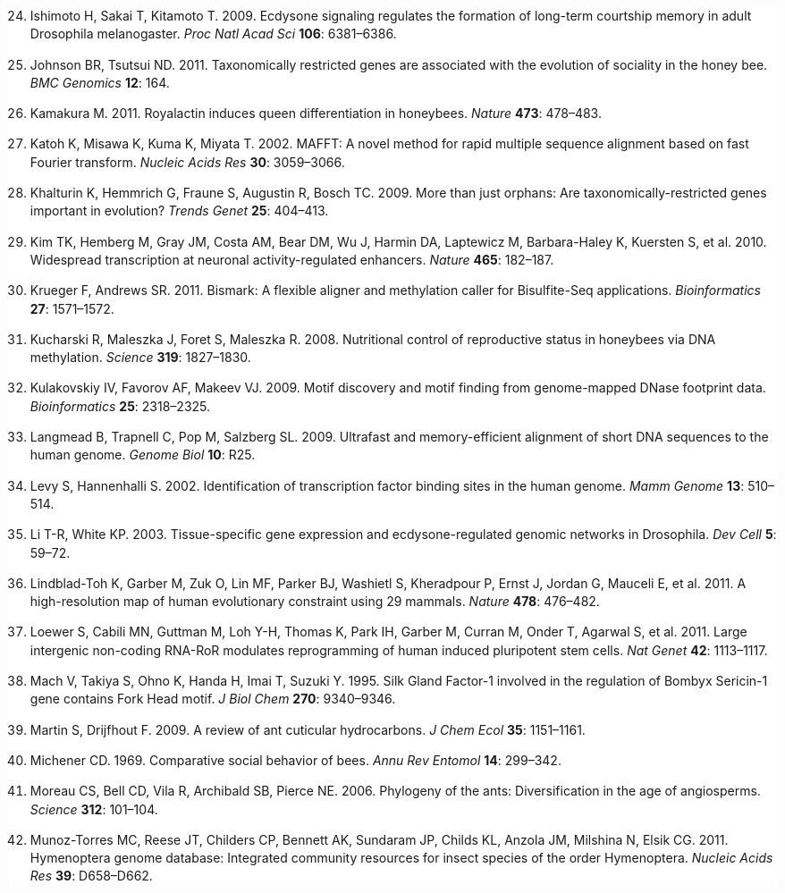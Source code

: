 24. Ishimoto H, Sakai T, Kitamoto T. 2009. Ecdysone signaling regulates the formation of long-term courtship memory in adult Drosophila melanogaster. *Proc Natl Acad Sci* **106**: 6381–6386.

25. Johnson BR, Tsutsui ND. 2011. Taxonomically restricted genes are associated with the evolution of sociality in the honey bee. *BMC Genomics* **12**: 164.

26. Kamakura M. 2011. Royalactin induces queen differentiation in honeybees. *Nature* **473**: 478–483.

27. Katoh K, Misawa K, Kuma K, Miyata T. 2002. MAFFT: A novel method for rapid multiple sequence alignment based on fast Fourier transform. *Nucleic Acids Res* **30**: 3059–3066.

28. Khalturin K, Hemmrich G, Fraune S, Augustin R, Bosch TC. 2009. More than just orphans: Are taxonomically-restricted genes important in evolution? *Trends Genet* **25**: 404–413.

29. Kim TK, Hemberg M, Gray JM, Costa AM, Bear DM, Wu J, Harmin DA, Laptewicz M, Barbara-Haley K, Kuersten S, et al. 2010. Widespread transcription at neuronal activity-regulated enhancers. *Nature* **465**: 182–187.

30. Krueger F, Andrews SR. 2011. Bismark: A flexible aligner and methylation caller for Bisulfite-Seq applications. *Bioinformatics* **27**: 1571–1572.

31. Kucharski R, Maleszka J, Foret S, Maleszka R. 2008. Nutritional control of reproductive status in honeybees via DNA methylation. *Science* **319**: 1827–1830.

32. Kulakovskiy IV, Favorov AF, Makeev VJ. 2009. Motif discovery and motif finding from genome-mapped DNase footprint data. *Bioinformatics* **25**: 2318–2325.

33. Langmead B, Trapnell C, Pop M, Salzberg SL. 2009. Ultrafast and memory-efficient alignment of short DNA sequences to the human genome. *Genome Biol* **10**: R25.

34. Levy S, Hannenhalli S. 2002. Identification of transcription factor binding sites in the human genome. *Mamm Genome* **13**: 510–514.

35. Li T-R, White KP. 2003. Tissue-specific gene expression and ecdysone-regulated genomic networks in Drosophila. *Dev Cell* **5**: 59–72.

36. Lindblad-Toh K, Garber M, Zuk O, Lin MF, Parker BJ, Washietl S, Kheradpour P, Ernst J, Jordan G, Mauceli E, et al. 2011. A high-resolution map of human evolutionary constraint using 29 mammals. *Nature* **478**: 476–482.

37. Loewer S, Cabili MN, Guttman M, Loh Y-H, Thomas K, Park IH, Garber M, Curran M, Onder T, Agarwal S, et al. 2011. Large intergenic non-coding RNA-RoR modulates reprogramming of human induced pluripotent stem cells. *Nat Genet* **42**: 1113–1117.

38. Mach V, Takiya S, Ohno K, Handa H, Imai T, Suzuki Y. 1995. Silk Gland Factor-1 involved in the regulation of Bombyx Sericin-1 gene contains Fork Head motif. *J Biol Chem* **270**: 9340–9346.

39. Martin S, Drijfhout F. 2009. A review of ant cuticular hydrocarbons. *J Chem Ecol* **35**: 1151–1161.

40. Michener CD. 1969. Comparative social behavior of bees. *Annu Rev Entomol* **14**: 299–342.

41. Moreau CS, Bell CD, Vila R, Archibald SB, Pierce NE. 2006. Phylogeny of the ants: Diversification in the age of angiosperms. *Science* **312**: 101–104.

42. Munoz-Torres MC, Reese JT, Childers CP, Bennett AK, Sundaram JP, Childs KL, Anzola JM, Milshina N, Elsik CG. 2011. Hymenoptera genome database: Integrated community resources for insect species of the order Hymenoptera. *Nucleic Acids Res* **39**: D658–D662.
